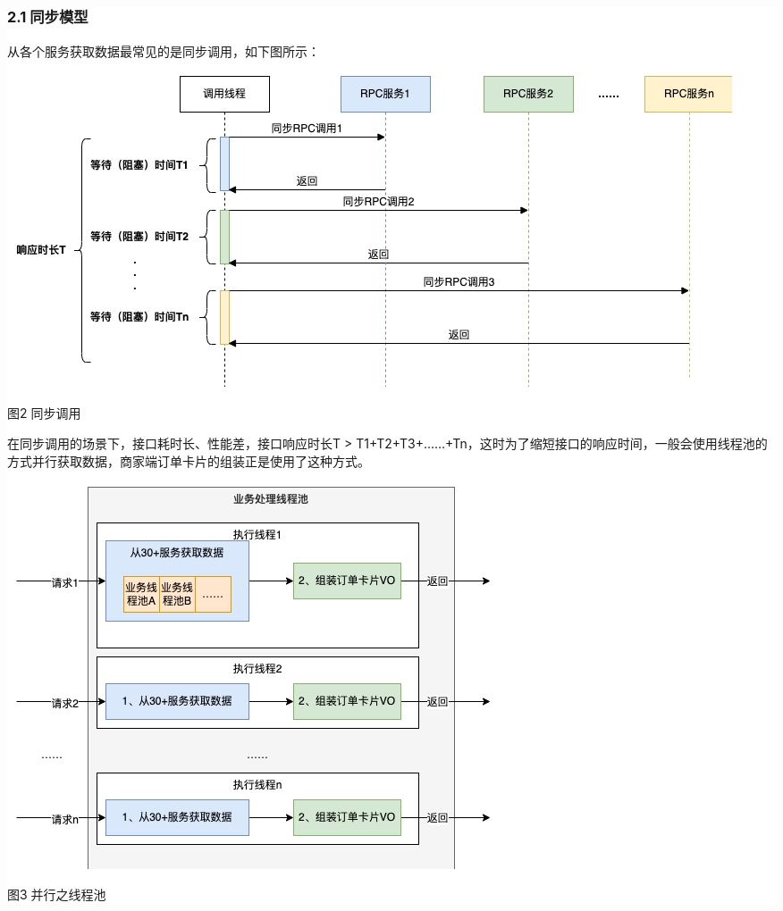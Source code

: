 ### **2.1 同步模型**

从各个服务获取数据最常见的是同步调用，如下图所示：

![](CompletableFuture使用与原理.assets/v2-2bc8f2bdb53d0612ec4ca97f1837c8d1_b-20220519201529690.jpg)

图2 同步调用

在同步调用的场景下，接口耗时长、性能差，接口响应时长T > T1+T2+T3+……+Tn，这时为了缩短接口的响应时间，一般会使用线程池的方式并行获取数据，商家端订单卡片的组装正是使用了这种方式。

![](CompletableFuture使用与原理.assets/v2-6c10562799386456aa4e1c270d53118d_b-20220519201529695.jpg)

图3 并行之线程池
